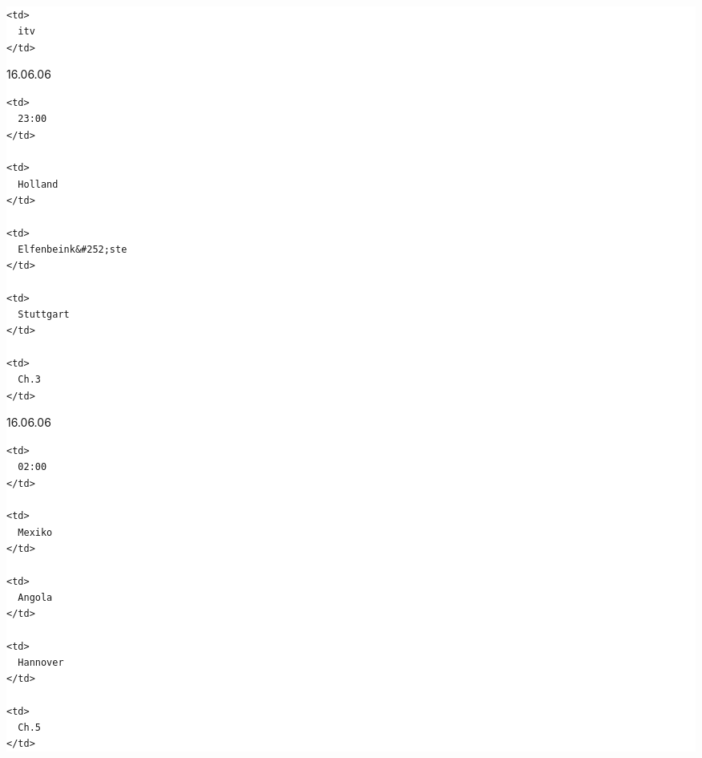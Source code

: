     <td>
      itv
    </td>
  </tr>

  <tr class="even">
    <td>
      16.06.06
    </td>

    <td>
      23:00
    </td>

    <td>
      Holland
    </td>

    <td>
      Elfenbeink&#252;ste
    </td>

    <td>
      Stuttgart
    </td>

    <td>
      Ch.3
    </td>
  </tr>

  <tr class="odd">
    <td>
      16.06.06
    </td>

    <td>
      02:00
    </td>

    <td>
      Mexiko
    </td>

    <td>
      Angola
    </td>

    <td>
      Hannover
    </td>

    <td>
      Ch.5
    </td>
  </tr>
